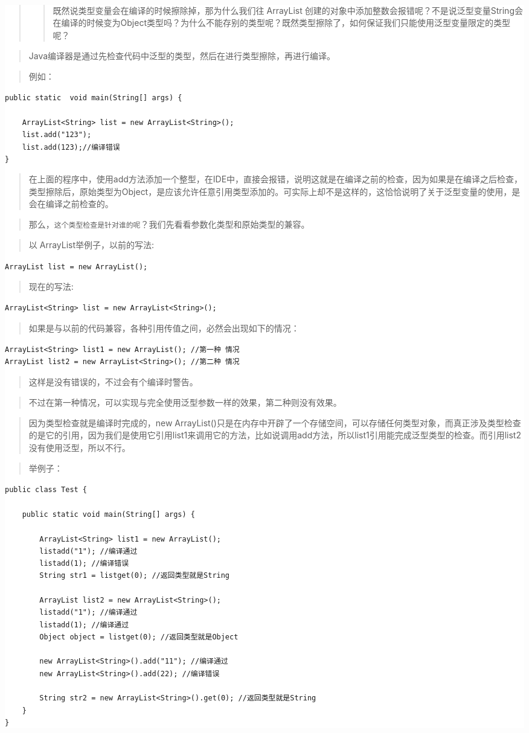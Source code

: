 > > 既然说类型变量会在编译的时候擦除掉，那为什么我们往 ArrayList 创建的对象中添加整数会报错呢？不是说泛型变量String会在编译的时候变为Object类型吗？为什么不能存别的类型呢？既然类型擦除了，如何保证我们只能使用泛型变量限定的类型呢？

> Java编译器是通过先检查代码中泛型的类型，然后在进行类型擦除，再进行编译。

> 例如：

```
public static  void main(String[] args) {  

    ArrayList<String> list = new ArrayList<String>();  
    list.add("123");  
    list.add(123);//编译错误  
}
```

> 在上面的程序中，使用add方法添加一个整型，在IDE中，直接会报错，说明这就是在编译之前的检查，因为如果是在编译之后检查，类型擦除后，原始类型为Object，是应该允许任意引用类型添加的。可实际上却不是这样的，这恰恰说明了关于泛型变量的使用，是会在编译之前检查的。

> 那么，`这个类型检查是针对谁的呢`？我们先看看参数化类型和原始类型的兼容。

> 以 ArrayList举例子，以前的写法:

```
ArrayList list = new ArrayList();
```

> 现在的写法:

```
ArrayList<String> list = new ArrayList<String>();
```

> 如果是与以前的代码兼容，各种引用传值之间，必然会出现如下的情况：

```
ArrayList<String> list1 = new ArrayList(); //第一种 情况
ArrayList list2 = new ArrayList<String>(); //第二种 情况
```

> 这样是没有错误的，不过会有个编译时警告。

> 不过在第一种情况，可以实现与完全使用泛型参数一样的效果，第二种则没有效果。

> 因为类型检查就是编译时完成的，new ArrayList()只是在内存中开辟了一个存储空间，可以存储任何类型对象，而真正涉及类型检查的是它的引用，因为我们是使用它引用list1来调用它的方法，比如说调用add方法，所以list1引用能完成泛型类型的检查。而引用list2没有使用泛型，所以不行。

> 举例子：

```
public class Test {  

    public static void main(String[] args) {  

        ArrayList<String> list1 = new ArrayList();  
        listadd("1"); //编译通过  
        listadd(1); //编译错误  
        String str1 = listget(0); //返回类型就是String  

        ArrayList list2 = new ArrayList<String>();  
        listadd("1"); //编译通过  
        listadd(1); //编译通过  
        Object object = listget(0); //返回类型就是Object  

        new ArrayList<String>().add("11"); //编译通过  
        new ArrayList<String>().add(22); //编译错误  

        String str2 = new ArrayList<String>().get(0); //返回类型就是String  
    }  
}
```
